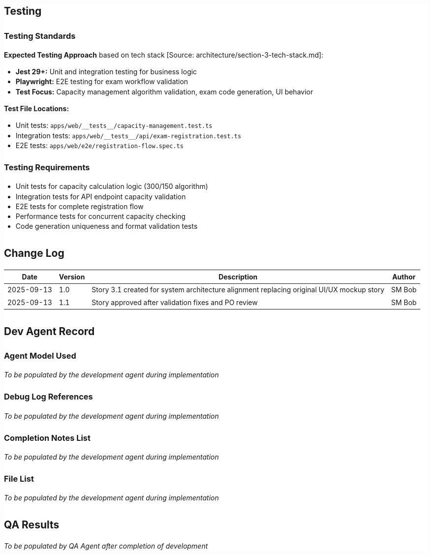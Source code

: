 ## Testing

### Testing Standards
**Expected Testing Approach** based on tech stack [Source: architecture/section-3-tech-stack.md]:
- **Jest 29+:** Unit and integration testing for business logic
- **Playwright:** E2E testing for exam workflow validation
- **Test Focus:** Capacity management algorithm validation, exam code generation, UI behavior

**Test File Locations:**
- Unit tests: `apps/web/__tests__/capacity-management.test.ts`
- Integration tests: `apps/web/__tests__/api/exam-registration.test.ts`
- E2E tests: `apps/web/e2e/registration-flow.spec.ts`

### Testing Requirements
- Unit tests for capacity calculation logic (300/150 algorithm)
- Integration tests for API endpoint capacity validation
- E2E tests for complete registration flow
- Performance tests for concurrent capacity checking
- Code generation uniqueness and format validation tests

## Change Log

| Date       | Version | Description                                                                         | Author |
| ---------- | ------- | ----------------------------------------------------------------------------------- | ------ |
| 2025-09-13 | 1.0     | Story 3.1 created for system architecture alignment replacing original UI/UX mockup story | SM Bob |
| 2025-09-13 | 1.1     | Story approved after validation fixes and PO review                                | SM Bob |

## Dev Agent Record

### Agent Model Used
*To be populated by the development agent during implementation*

### Debug Log References
*To be populated by the development agent during implementation*

### Completion Notes List
*To be populated by the development agent during implementation*

### File List
*To be populated by the development agent during implementation*

## QA Results
*To be populated by QA Agent after completion of development*